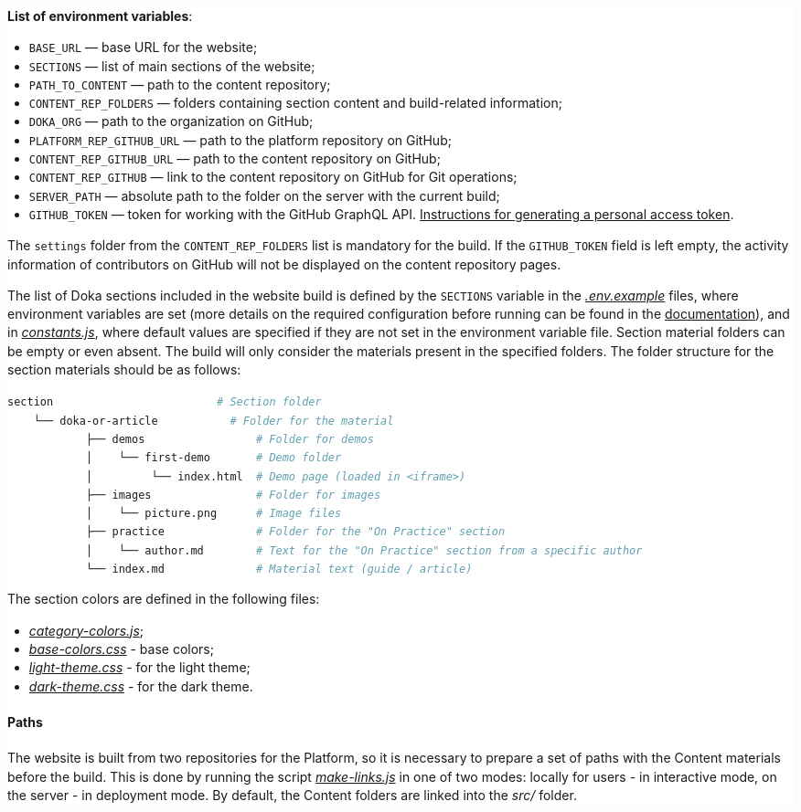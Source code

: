 **List of environment variables**:

- `BASE_URL` — base URL for the website;
- `SECTIONS` — list of main sections of the website;
- `PATH_TO_CONTENT` — path to the content repository;
- `CONTENT_REP_FOLDERS` — folders containing section content and build-related information;
- `DOKA_ORG` — path to the organization on GitHub;
- `PLATFORM_REP_GITHUB_URL` — path to the platform repository on GitHub;
- `CONTENT_REP_GITHUB_URL` — path to the content repository on GitHub;
- `CONTENT_REP_GITHUB` — link to the content repository on GitHub for Git operations;
- `SERVER_PATH` — absolute path to the folder on the server with the current build;
- `GITHUB_TOKEN` — token for working with the GitHub GraphQL API. [Instructions for generating a personal access token](https://docs.github.com/en/authentication/keeping-your-account-and-data-secure/creating-a-personal-access-token).

The `settings` folder from the `CONTENT_REP_FOLDERS` list is mandatory for the build. If the `GITHUB_TOKEN` field is left empty, the activity information of contributors on GitHub will not be displayed on the content repository pages.

The list of Doka sections included in the website build is defined by the `SECTIONS` variable in the [_.env.example_](https://github.com/doka-guide/platform/blob/main/.env.example) files, where environment variables are set (more details on the required configuration before running can be found in the [documentation](https://github.com/doka-guide/platform/blob/main/docs/how-to-run.md)), and in [_constants.js_](https://github.com/doka-guide/platform/blob/main/config/constants.js), where default values are specified if they are not set in the environment variable file. Section material folders can be empty or even absent. The build will only consider the materials present in the specified folders. The folder structure for the section materials should be as follows:

```bash
section                         # Section folder
    └── doka-or-article           # Folder for the material
            ├── demos                 # Folder for demos
            │    └── first-demo       # Demo folder
            │         └── index.html  # Demo page (loaded in <iframe>)
            ├── images                # Folder for images
            │    └── picture.png      # Image files
            ├── practice              # Folder for the "On Practice" section
            │    └── author.md        # Text for the "On Practice" section from a specific author
            └── index.md              # Material text (guide / article)
```

The section colors are defined in the following files:
- [_category-colors.js_](https://github.com/doka-guide/platform/blob/main/config/category-colors.js);
- [_base-colors.css_](https://github.com/doka-guide/platform/blob/main/src/styles/base-colors.css) - base colors;
- [_light-theme.css_](https://github.com/doka-guide/platform/blob/main/src/styles/light-theme.css) - for the light theme;
- [_dark-theme.css_](https://github.com/doka-guide/platform/blob/main/src/styles/dark-theme.css) - for the dark theme.

#### Paths

The website is built from two repositories for the Platform, so it is necessary to prepare a set of paths with the Content materials before the build. This is done by running the script [_make-links.js_](https://github.com/doka-guide/platform/blob/main/make-links.js) in one of two modes: locally for users - in interactive mode, on the server - in deployment mode. By default, the Content folders are linked into the _src/_ folder.
